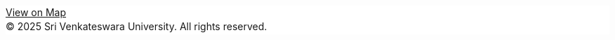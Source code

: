  <a href="https://maps.app.goo.gl/H9TpebyZR5z6BEhB8" target="_blank" class="map-link">
        View on Map
    </a>
    <footer>
        &copy; 2025 Sri Venkateswara University. All rights reserved.
    </footer>

</body>
</html>
